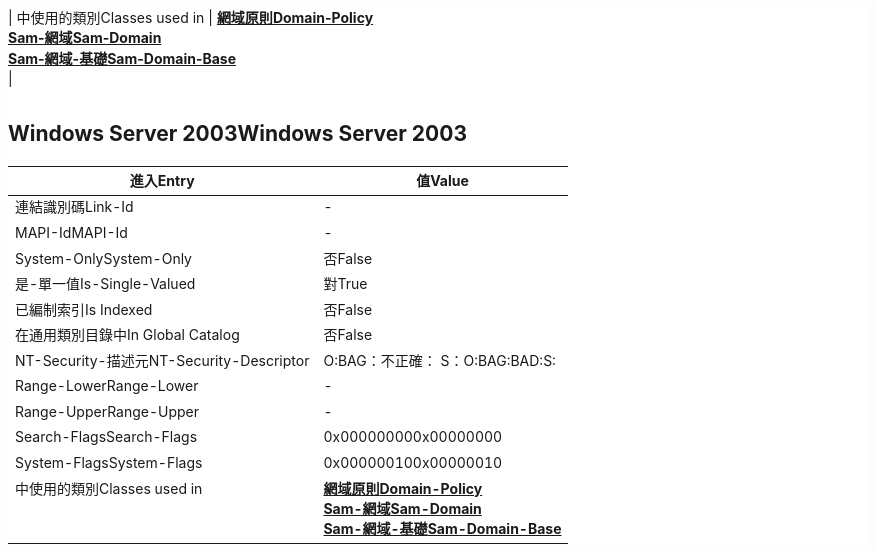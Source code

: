| <span data-ttu-id="a7d86-151">中使用的類別</span><span class="sxs-lookup"><span data-stu-id="a7d86-151">Classes used in</span></span>        | [<span data-ttu-id="a7d86-152">**網域原則**</span><span class="sxs-lookup"><span data-stu-id="a7d86-152">**Domain-Policy**</span></span>](c-domainpolicy.md)<br/> [<span data-ttu-id="a7d86-153">**Sam-網域**</span><span class="sxs-lookup"><span data-stu-id="a7d86-153">**Sam-Domain**</span></span>](c-samdomain.md)<br/> [<span data-ttu-id="a7d86-154">**Sam-網域-基礎**</span><span class="sxs-lookup"><span data-stu-id="a7d86-154">**Sam-Domain-Base**</span></span>](c-samdomainbase.md)<br/> |



## <a name="windows-server-2003"></a><span data-ttu-id="a7d86-155">Windows Server 2003</span><span class="sxs-lookup"><span data-stu-id="a7d86-155">Windows Server 2003</span></span>



| <span data-ttu-id="a7d86-156">進入</span><span class="sxs-lookup"><span data-stu-id="a7d86-156">Entry</span></span> | <span data-ttu-id="a7d86-157">值</span><span class="sxs-lookup"><span data-stu-id="a7d86-157">Value</span></span> |
|------------------------|-------------------------------------------------------------------------------------------------------------------------------------------------------|
| <span data-ttu-id="a7d86-158">連結識別碼</span><span class="sxs-lookup"><span data-stu-id="a7d86-158">Link-Id</span></span>                | \-                                                                                                                                                    |
| <span data-ttu-id="a7d86-159">MAPI-Id</span><span class="sxs-lookup"><span data-stu-id="a7d86-159">MAPI-Id</span></span>                | \-                                                                                                                                                    |
| <span data-ttu-id="a7d86-160">System-Only</span><span class="sxs-lookup"><span data-stu-id="a7d86-160">System-Only</span></span>            | <span data-ttu-id="a7d86-161">否</span><span class="sxs-lookup"><span data-stu-id="a7d86-161">False</span></span>                                                                                                                                                 |
| <span data-ttu-id="a7d86-162">是-單一值</span><span class="sxs-lookup"><span data-stu-id="a7d86-162">Is-Single-Valued</span></span>       | <span data-ttu-id="a7d86-163">對</span><span class="sxs-lookup"><span data-stu-id="a7d86-163">True</span></span>                                                                                                                                                  |
| <span data-ttu-id="a7d86-164">已編制索引</span><span class="sxs-lookup"><span data-stu-id="a7d86-164">Is Indexed</span></span>             | <span data-ttu-id="a7d86-165">否</span><span class="sxs-lookup"><span data-stu-id="a7d86-165">False</span></span>                                                                                                                                                 |
| <span data-ttu-id="a7d86-166">在通用類別目錄中</span><span class="sxs-lookup"><span data-stu-id="a7d86-166">In Global Catalog</span></span>      | <span data-ttu-id="a7d86-167">否</span><span class="sxs-lookup"><span data-stu-id="a7d86-167">False</span></span>                                                                                                                                                 |
| <span data-ttu-id="a7d86-168">NT-Security-描述元</span><span class="sxs-lookup"><span data-stu-id="a7d86-168">NT-Security-Descriptor</span></span> | <span data-ttu-id="a7d86-169">O:BAG：不正確： S：</span><span class="sxs-lookup"><span data-stu-id="a7d86-169">O:BAG:BAD:S:</span></span>                                                                                                                                          |
| <span data-ttu-id="a7d86-170">Range-Lower</span><span class="sxs-lookup"><span data-stu-id="a7d86-170">Range-Lower</span></span>            | \-                                                                                                                                                    |
| <span data-ttu-id="a7d86-171">Range-Upper</span><span class="sxs-lookup"><span data-stu-id="a7d86-171">Range-Upper</span></span>            | \-                                                                                                                                                    |
| <span data-ttu-id="a7d86-172">Search-Flags</span><span class="sxs-lookup"><span data-stu-id="a7d86-172">Search-Flags</span></span>           | <span data-ttu-id="a7d86-173">0x00000000</span><span class="sxs-lookup"><span data-stu-id="a7d86-173">0x00000000</span></span>                                                                                                                                            |
| <span data-ttu-id="a7d86-174">System-Flags</span><span class="sxs-lookup"><span data-stu-id="a7d86-174">System-Flags</span></span>           | <span data-ttu-id="a7d86-175">0x00000010</span><span class="sxs-lookup"><span data-stu-id="a7d86-175">0x00000010</span></span>                                                                                                                                            |
| <span data-ttu-id="a7d86-176">中使用的類別</span><span class="sxs-lookup"><span data-stu-id="a7d86-176">Classes used in</span></span>        | [<span data-ttu-id="a7d86-177">**網域原則**</span><span class="sxs-lookup"><span data-stu-id="a7d86-177">**Domain-Policy**</span></span>](c-domainpolicy.md)<br/> [<span data-ttu-id="a7d86-178">**Sam-網域**</span><span class="sxs-lookup"><span data-stu-id="a7d86-178">**Sam-Domain**</span></span>](c-samdomain.md)<br/> [<span data-ttu-id="a7d86-179">**Sam-網域-基礎**</span><span class="sxs-lookup"><span data-stu-id="a7d86-179">**Sam-Domain-Base**</span></span>](c-samdomainbase.md)<br/> |


